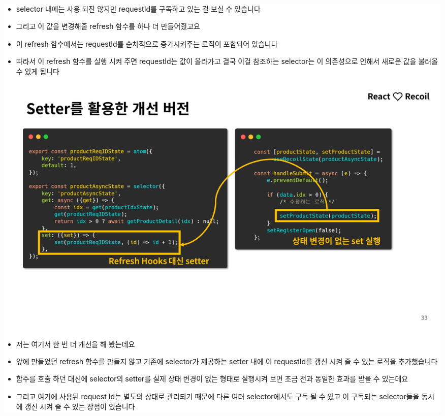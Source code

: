 - selector 내에는 사용 되진 않지만 requestId를 구독하고 있는 걸 보실 수 있습니다

- 그리고 이 값을 변경해줄 refresh 함수를 하나 더 만들어줬고요

- 이 refresh 함수에서는 requestId를 순차적으로 증가시켜주는 로직이 포함되어 있습니다

- 따라서 이 refresh 함수를 실행 시켜 주면 requestId는 값이 올라가고 결국 이걸 참조하는 selector는 이 의존성으로 인해서 새로운 값을 불러올 수 있게 됩니다

<img src='./images/상태관리, 이제 Recoil로 하세요/20.jpg'>

- 저는 여기서 한 번 더 개선을 해 봤는데요

- 앞에 만들었던 refresh 함수를 만들지 않고 기존에 selector가 제공하는 setter 내에 이 requestId를 갱신 시켜 줄 수 있는 로직을 추가했습니다

- 함수를 호출 하던 대신에 selector의 setter를 실제 상태 변경이 없는 형태로 실행시켜 보면 조금 전과 동일한 효과를 받을 수 있는데요

- 그리고 여기에 사용된 request Id는 별도의 상태로 관리되기 때문에 다른 여러 selector에서도 구독 될 수 있고 이 구독되는 selector들을 동시에 갱신 시켜 줄 수 있는 장점이 있습니다
